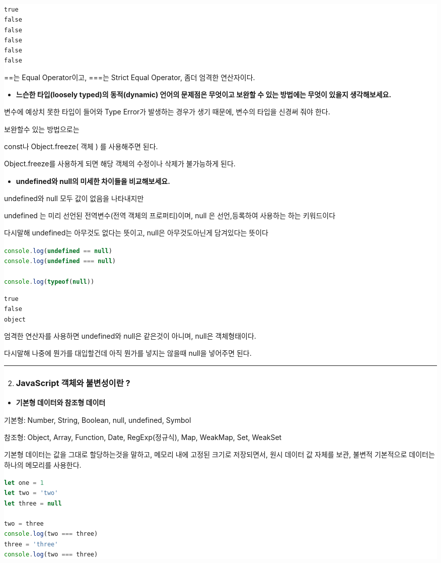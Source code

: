     true
    false
    false
    false
    false
    false


==는 Equal Operator이고,  ===는 Strict Equal Operator, 좀더 엄격한 연산자이다.

- <b>느슨한 타입(loosely typed)의 동적(dynamic) 언어의 문제점은 무엇이고 보완할 수 있는 방법에는 무엇이 있을지 생각해보세요.</b>

변수에 예상치 못한 타입이 들어와 Type Error가 발생하는 경우가 생기 때문에, 변수의 타입을 신경써 줘야 한다.

보완할수 있는 방법으로는 

const나 Object.freeze( 객체 ) 를 사용해주면 된다.

Object.freeze를 사용하게 되면 해당 객체의 수정이나 삭제가 불가능하게 된다.

- <b>undefined와 null의 미세한 차이들을 비교해보세요.</b>

undefined와 null 모두 값이 없음을 나타내지만 

undefined 는 미리 선언된 전역변수(전역 객체의 프로퍼티)이며, null 은 선언,등록하여 사용하는 하는 키워드이다

다시말해 undefined는 아무것도 없다는 뜻이고, null은 아무것도아닌게 담겨있다는 뜻이다


```javascript
console.log(undefined == null)
console.log(undefined === null)

console.log(typeof(null))
```

    true
    false
    object


엄격한 연산자를 사용하면 undefined와 null은 같은것이 아니며, null은 객체형태이다.

다시말해 나중에 뭔가를 대입할건데 아직 뭔가를 넣지는 않을때 null을 넣어주면 된다.

<hr>

2. <h3>JavaScript 객체와 불변성이란 ? </h3>

- <b>기본형 데이터와 참조형 데이터</b>

기본형: Number, String, Boolean, null, undefined, Symbol

참조형: Object, Array, Function, Date, RegExp(정규식), Map, WeakMap, Set, WeakSet

기본형 데이터는 값을 그대로 할당하는것을 말하고, 메모리 내에 고정된 크기로 저장되면서, 원시 데이터 값 자체를 보관, 불변적 기본적으로 데이터는 하나의 메모리를 사용한다.


```javascript
let one = 1
let two = 'two'
let three = null

two = three
console.log(two === three)
three = 'three'
console.log(two === three)
```
